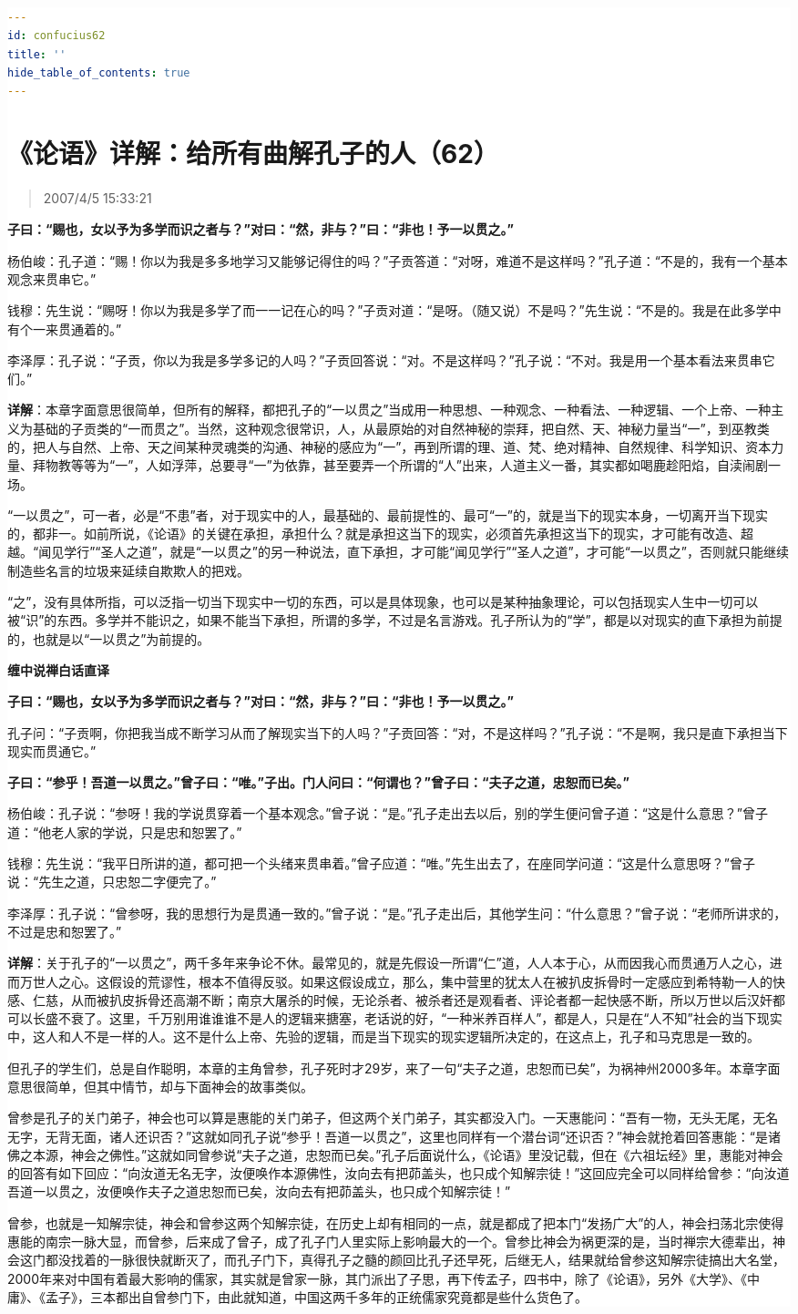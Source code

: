 ```yaml
---
id: confucius62
title: ''
hide_table_of_contents: true
---
```


# 《论语》详解：给所有曲解孔子的人（62）

> 2007/4/5 15:33:21

**子曰：“赐也，女以予为多学而识之者与？”对曰：“然，非与？”曰：“非也！予一以贯之。”**

杨伯峻：孔子道：“赐！你以为我是多多地学习又能够记得住的吗？”子贡答道：“对呀，难道不是这样吗？”孔子道：“不是的，我有一个基本观念来贯串它。”

钱穆：先生说：“赐呀！你以为我是多学了而一一记在心的吗？”子贡对道：“是呀。（随又说）不是吗？”先生说：“不是的。我是在此多学中有个一来贯通着的。”

李泽厚：孔子说：“子贡，你以为我是多学多记的人吗？”子贡回答说：“对。不是这样吗？”孔子说：“不对。我是用一个基本看法来贯串它们。”

**详解**：本章字面意思很简单，但所有的解释，都把孔子的“一以贯之”当成用一种思想、一种观念、一种看法、一种逻辑、一个上帝、一种主义为基础的子贡类的“一而贯之”。当然，这种观念很常识，人，从最原始的对自然神秘的崇拜，把自然、天、神秘力量当“一”，到巫教类的，把人与自然、上帝、天之间某种灵魂类的沟通、神秘的感应为“一”，再到所谓的理、道、梵、绝对精神、自然规律、科学知识、资本力量、拜物教等等为“一”，人如浮萍，总要寻“一”为依靠，甚至要弄一个所谓的“人”出来，人道主义一番，其实都如喝鹿趁阳焰，自渎闹剧一场。

“一以贯之”，可一者，必是“不患”者，对于现实中的人，最基础的、最前提性的、最可“一”的，就是当下的现实本身，一切离开当下现实的，都非一。如前所说，《论语》的关键在承担，承担什么？就是承担这当下的现实，必须首先承担这当下的现实，才可能有改造、超越。“闻见学行”“圣人之道”，就是“一以贯之”的另一种说法，直下承担，才可能“闻见学行”“圣人之道”，才可能“一以贯之”，否则就只能继续制造些名言的垃圾来延续自欺欺人的把戏。

“之”，没有具体所指，可以泛指一切当下现实中一切的东西，可以是具体现象，也可以是某种抽象理论，可以包括现实人生中一切可以被“识”的东西。多学并不能识之，如果不能当下承担，所谓的多学，不过是名言游戏。孔子所认为的“学”，都是以对现实的直下承担为前提的，也就是以“一以贯之”为前提的。

**缠中说禅白话直译**

**子曰：“赐也，女以予为多学而识之者与？”对曰：“然，非与？”曰：“非也！予一以贯之。”**

孔子问：“子贡啊，你把我当成不断学习从而了解现实当下的人吗？”子贡回答：“对，不是这样吗？”孔子说：“不是啊，我只是直下承担当下现实而贯通它。”

**子曰：“参乎！吾道一以贯之。”曾子曰：“唯。”子出。门人问曰：“何谓也？”曾子曰：“夫子之道，忠恕而已矣。”**

杨伯峻：孔子说：“参呀！我的学说贯穿着一个基本观念。”曾子说：“是。”孔子走出去以后，别的学生便问曾子道：“这是什么意思？”曾子道：“他老人家的学说，只是忠和恕罢了。”

钱穆：先生说：“我平日所讲的道，都可把一个头绪来贯串着。”曾子应道：“唯。”先生出去了，在座同学问道：“这是什么意思呀？”曾子说：“先生之道，只忠恕二字便完了。”

李泽厚：孔子说：“曾参呀，我的思想行为是贯通一致的。”曾子说：“是。”孔子走出后，其他学生问：“什么意思？”曾子说：“老师所讲求的，不过是忠和恕罢了。”

**详解**：关于孔子的“一以贯之”，两千多年来争论不休。最常见的，就是先假设一所谓“仁”道，人人本于心，从而因我心而贯通万人之心，进而万世人之心。这假设的荒谬性，根本不值得反驳。如果这假设成立，那么，集中营里的犹太人在被扒皮拆骨时一定感应到希特勒一人的快感、仁慈，从而被扒皮拆骨还高潮不断；南京大屠杀的时候，无论杀者、被杀者还是观看者、评论者都一起快感不断，所以万世以后汉奸都可以长盛不衰了。这里，千万别用谁谁谁不是人的逻辑来搪塞，老话说的好，“一种米养百样人”，都是人，只是在“人不知”社会的当下现实中，这人和人不是一样的人。这不是什么上帝、先验的逻辑，而是当下现实的现实逻辑所决定的，在这点上，孔子和马克思是一致的。

但孔子的学生们，总是自作聪明，本章的主角曾参，孔子死时才29岁，来了一句“夫子之道，忠恕而已矣”，为祸神州2000多年。本章字面意思很简单，但其中情节，却与下面神会的故事类似。

曾参是孔子的关门弟子，神会也可以算是惠能的关门弟子，但这两个关门弟子，其实都没入门。一天惠能问：“吾有一物，无头无尾，无名无字，无背无面，诸人还识否？”这就如同孔子说“参乎！吾道一以贯之”，这里也同样有一个潜台词“还识否？”神会就抢着回答惠能：“是诸佛之本源，神会之佛性。”这就如同曾参说“夫子之道，忠恕而已矣。”孔子后面说什么，《论语》里没记载，但在《六祖坛经》里，惠能对神会的回答有如下回应：“向汝道无名无字，汝便唤作本源佛性，汝向去有把茆盖头，也只成个知解宗徒！”这回应完全可以同样给曾参：“向汝道吾道一以贯之，汝便唤作夫子之道忠恕而已矣，汝向去有把茆盖头，也只成个知解宗徒！”

曾参，也就是一知解宗徒，神会和曾参这两个知解宗徒，在历史上却有相同的一点，就是都成了把本门“发扬广大”的人，神会扫荡北宗使得惠能的南宗一脉大显，而曾参，后来成了曾子，成了孔子门人里实际上影响最大的一个。曾参比神会为祸更深的是，当时禅宗大德辈出，神会这门都没找着的一脉很快就断灭了，而孔子门下，真得孔子之髓的颜回比孔子还早死，后继无人，结果就给曾参这知解宗徒搞出大名堂，2000年来对中国有着最大影响的儒家，其实就是曾家一脉，其门派出了子思，再下传孟子，四书中，除了《论语》，另外《大学》、《中庸》、《孟子》，三本都出自曾参门下，由此就知道，中国这两千多年的正统儒家究竟都是些什么货色了。
